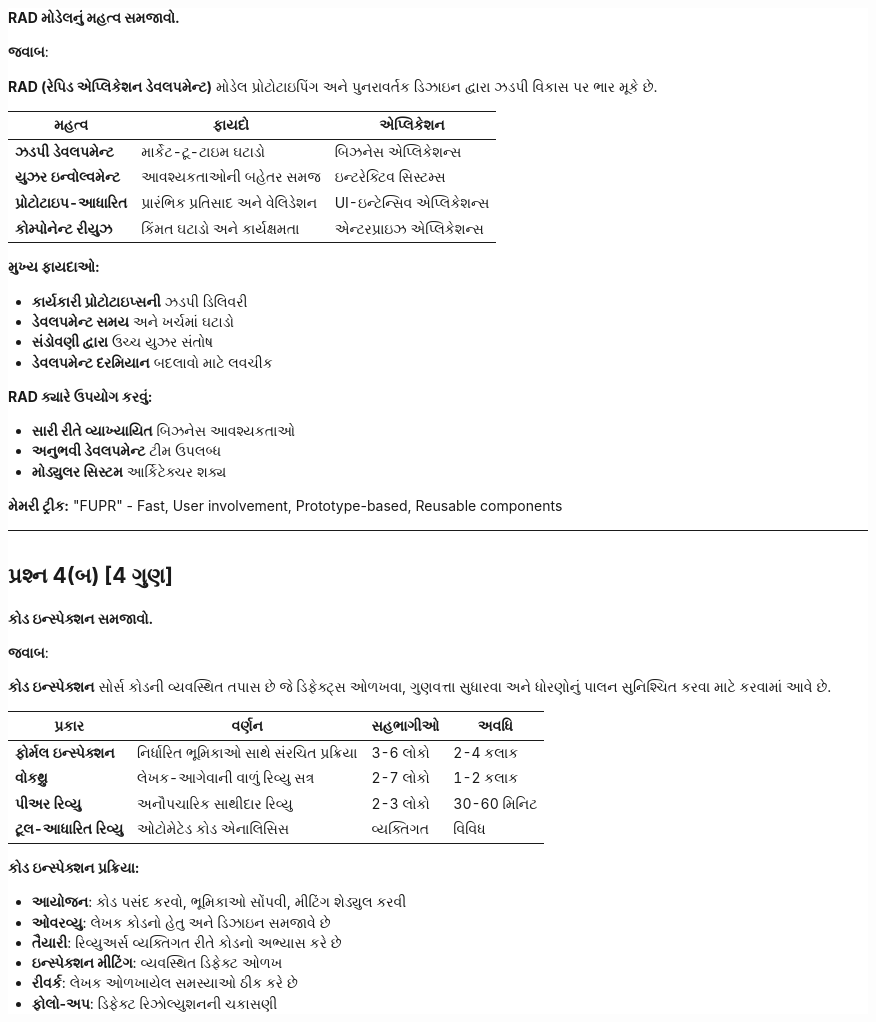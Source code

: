 **RAD મોડેલનું મહત્વ સમજાવો.**

**જવાબ**:

**RAD (રેપિડ એપ્લિકેશન ડેવલપમેન્ટ)** મોડેલ પ્રોટોટાઇપિંગ અને પુનરાવર્તક ડિઝાઇન દ્વારા ઝડપી વિકાસ પર ભાર મૂકે છે.

| મહત્વ | ફાયદો | એપ્લિકેશન |
|-------|--------|-----------|
| **ઝડપી ડેવલપમેન્ટ** | માર્કેટ-ટૂ-ટાઇમ ઘટાડો | બિઝનેસ એપ્લિકેશન્સ |
| **યુઝર ઇન્વોલ્વમેન્ટ** | આવશ્યકતાઓની બહેતર સમજ | ઇન્ટરેક્ટિવ સિસ્ટમ્સ |
| **પ્રોટોટાઇપ-આધારિત** | પ્રારંભિક પ્રતિસાદ અને વેલિડેશન | UI-ઇન્ટેન્સિવ એપ્લિકેશન્સ |
| **કોમ્પોનેન્ટ રીયુઝ** | કિંમત ઘટાડો અને કાર્યક્ષમતા | એન્ટરપ્રાઇઝ એપ્લિકેશન્સ |

**મુખ્ય ફાયદાઓ:**

- **કાર્યકારી પ્રોટોટાઇપ્સની** ઝડપી ડિલિવરી
- **ડેવલપમેન્ટ સમય** અને ખર્ચમાં ઘટાડો
- **સંડોવણી દ્વારા** ઉચ્ચ યુઝર સંતોષ
- **ડેવલપમેન્ટ દરમિયાન** બદલાવો માટે લવચીક

**RAD ક્યારે ઉપયોગ કરવું:**

- **સારી રીતે વ્યાખ્યાયિત** બિઝનેસ આવશ્યકતાઓ
- **અનુભવી ડેવલપમેન્ટ** ટીમ ઉપલબ્ધ
- **મોડ્યુલર સિસ્ટમ** આર્કિટેક્ચર શક્ય

**મેમરી ટ્રીક:** "FUPR" - Fast, User involvement, Prototype-based, Reusable components

---

## પ્રશ્ન 4(બ) [4 ગુણ]

**કોડ ઇન્સ્પેક્શન સમજાવો.**

**જવાબ**:

**કોડ ઇન્સ્પેક્શન** સોર્સ કોડની વ્યવસ્થિત તપાસ છે જે ડિફેક્ટ્સ ઓળખવા, ગુણવત્તા સુધારવા અને ધોરણોનું પાલન સુનિશ્ચિત કરવા માટે કરવામાં આવે છે.

| પ્રકાર | વર્ણન | સહભાગીઓ | અવધિ |
|------|-------|-----------|-------|
| **ફોર્મલ ઇન્સ્પેક્શન** | નિર્ધારિત ભૂમિકાઓ સાથે સંરચિત પ્રક્રિયા | 3-6 લોકો | 2-4 કલાક |
| **વોકથ્રુ** | લેખક-આગેવાની વાળું રિવ્યુ સત્ર | 2-7 લોકો | 1-2 કલાક |
| **પીઅર રિવ્યુ** | અનૌપચારિક સાથીદાર રિવ્યુ | 2-3 લોકો | 30-60 મિનિટ |
| **ટૂલ-આધારિત રિવ્યુ** | ઓટોમેટેડ કોડ એનાલિસિસ | વ્યક્તિગત | વિવિધ |

**કોડ ઇન્સ્પેક્શન પ્રક્રિયા:**

- **આયોજન**: કોડ પસંદ કરવો, ભૂમિકાઓ સોંપવી, મીટિંગ શેડ્યુલ કરવી
- **ઓવરવ્યુ**: લેખક કોડનો હેતુ અને ડિઝાઇન સમજાવે છે
- **તૈયારી**: રિવ્યુઅર્સ વ્યક્તિગત રીતે કોડનો અભ્યાસ કરે છે
- **ઇન્સ્પેક્શન મીટિંગ**: વ્યવસ્થિત ડિફેક્ટ ઓળખ
- **રીવર્ક**: લેખક ઓળખાયેલ સમસ્યાઓ ઠીક કરે છે
- **ફોલો-અપ**: ડિફેક્ટ રિઝોલ્યુશનની ચકાસણી
